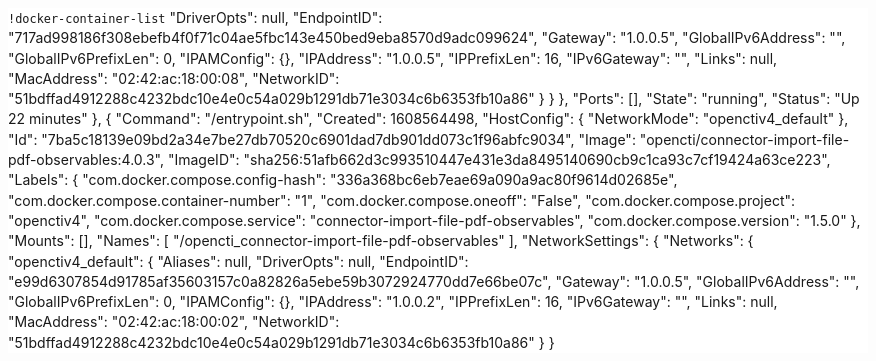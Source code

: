 ```!docker-container-list```
                            "DriverOpts": null,
                            "EndpointID": "717ad998186f308ebefb4f0f71c04ae5fbc143e450bed9eba8570d9adc099624",
                            "Gateway": "1.0.0.5",
                            "GlobalIPv6Address": "",
                            "GlobalIPv6PrefixLen": 0,
                            "IPAMConfig": {},
                            "IPAddress": "1.0.0.5",
                            "IPPrefixLen": 16,
                            "IPv6Gateway": "",
                            "Links": null,
                            "MacAddress": "02:42:ac:18:00:08",
                            "NetworkID": "51bdffad4912288c4232bdc10e4e0c54a029b1291db71e3034c6b6353fb10a86"
                        }
                    }
                },
                "Ports": [],
                "State": "running",
                "Status": "Up 22 minutes"
            },
            {
                "Command": "/entrypoint.sh",
                "Created": 1608564498,
                "HostConfig": {
                    "NetworkMode": "openctiv4_default"
                },
                "Id": "7ba5c18139e09bd2a34e7be27db70520c6901dad7db901dd073c1f96abfc9034",
                "Image": "opencti/connector-import-file-pdf-observables:4.0.3",
                "ImageID": "sha256:51afb662d3c993510447e431e3da8495140690cb9c1ca93c7cf19424a63ce223",
                "Labels": {
                    "com.docker.compose.config-hash": "336a368bc6eb7eae69a090a9ac80f9614d02685e",
                    "com.docker.compose.container-number": "1",
                    "com.docker.compose.oneoff": "False",
                    "com.docker.compose.project": "openctiv4",
                    "com.docker.compose.service": "connector-import-file-pdf-observables",
                    "com.docker.compose.version": "1.5.0"
                },
                "Mounts": [],
                "Names": [
                    "/opencti_connector-import-file-pdf-observables"
                ],
                "NetworkSettings": {
                    "Networks": {
                        "openctiv4_default": {
                            "Aliases": null,
                            "DriverOpts": null,
                            "EndpointID": "e99d6307854d91785af35603157c0a82826a5ebe59b3072924770dd7e66be07c",
                            "Gateway": "1.0.0.5",
                            "GlobalIPv6Address": "",
                            "GlobalIPv6PrefixLen": 0,
                            "IPAMConfig": {},
                            "IPAddress": "1.0.0.2",
                            "IPPrefixLen": 16,
                            "IPv6Gateway": "",
                            "Links": null,
                            "MacAddress": "02:42:ac:18:00:02",
                            "NetworkID": "51bdffad4912288c4232bdc10e4e0c54a029b1291db71e3034c6b6353fb10a86"
                        }
                    }
```